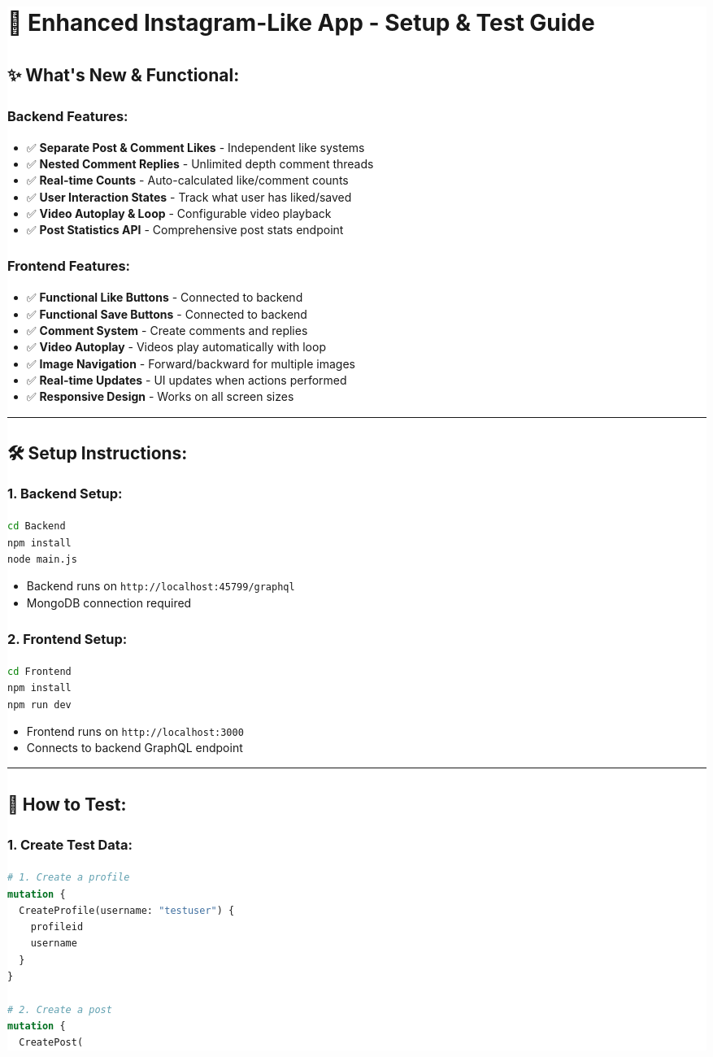 # 🚀 Enhanced Instagram-Like App - Setup & Test Guide

## ✨ **What's New & Functional:**

### **Backend Features:**
- ✅ **Separate Post & Comment Likes** - Independent like systems
- ✅ **Nested Comment Replies** - Unlimited depth comment threads
- ✅ **Real-time Counts** - Auto-calculated like/comment counts
- ✅ **User Interaction States** - Track what user has liked/saved
- ✅ **Video Autoplay & Loop** - Configurable video playback
- ✅ **Post Statistics API** - Comprehensive post stats endpoint

### **Frontend Features:**
- ✅ **Functional Like Buttons** - Connected to backend
- ✅ **Functional Save Buttons** - Connected to backend  
- ✅ **Comment System** - Create comments and replies
- ✅ **Video Autoplay** - Videos play automatically with loop
- ✅ **Image Navigation** - Forward/backward for multiple images
- ✅ **Real-time Updates** - UI updates when actions performed
- ✅ **Responsive Design** - Works on all screen sizes

---

## 🛠 **Setup Instructions:**

### **1. Backend Setup:**
```bash
cd Backend
npm install
node main.js
```
- Backend runs on `http://localhost:45799/graphql`
- MongoDB connection required

### **2. Frontend Setup:**
```bash
cd Frontend
npm install
npm run dev
```
- Frontend runs on `http://localhost:3000`
- Connects to backend GraphQL endpoint

---

## 🎯 **How to Test:**

### **1. Create Test Data:**
```graphql
# 1. Create a profile
mutation {
  CreateProfile(username: "testuser") {
    profileid
    username
  }
}

# 2. Create a post
mutation {
  CreatePost(
```